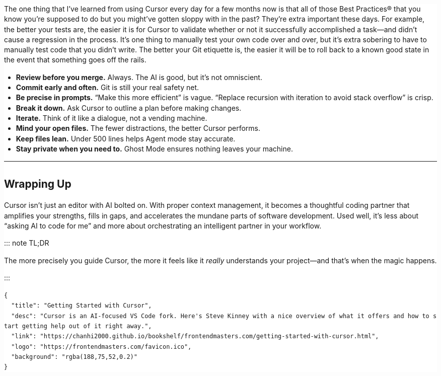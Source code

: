 The one thing that I’ve learned from using Cursor every day for a few months now is that all of those Best Practices® that you know you’re supposed to do but you might’ve gotten sloppy with in the past? They’re extra important these days. For example, the better your tests are, the easier it is for Cursor to validate whether or not it successfully accomplished a task—and didn’t cause a regression in the process. It’s one thing to manually test your own code over and over, but it’s extra sobering to have to manually test code that you didn’t write. The better your Git etiquette is, the easier it will be to roll back to a known good state in the event that something goes off the rails.

- **Review before you merge.** Always. The AI is good, but it’s not omniscient.
- **Commit early and often.** Git is still your real safety net.
- **Be precise in prompts.** “Make this more efficient” is vague. “Replace recursion with iteration to avoid stack overflow” is crisp.
- **Break it down.** Ask Cursor to outline a plan before making changes.
- **Iterate.** Think of it like a dialogue, not a vending machine.
- **Mind your open files.** The fewer distractions, the better Cursor performs.
- **Keep files lean.** Under 500 lines helps Agent mode stay accurate.
- **Stay private when you need to.** Ghost Mode ensures nothing leaves your machine.

---

## Wrapping Up

Cursor isn’t just an editor with AI bolted on. With proper context management, it becomes a thoughtful coding partner that amplifies your strengths, fills in gaps, and accelerates the mundane parts of software development. Used well, it’s less about “asking AI to code for me” and more about orchestrating an intelligent partner in your workflow.

::: note TL;DR

The more precisely you guide Cursor, the more it feels like it *really* understands your project—and that’s when the magic happens.

:::


```component VPCard
{
  "title": "Getting Started with Cursor",
  "desc": "Cursor is an AI-focused VS Code fork. Here's Steve Kinney with a nice overview of what it offers and how to start getting help out of it right away.",
  "link": "https://chanhi2000.github.io/bookshelf/frontendmasters.com/getting-started-with-cursor.html",
  "logo": "https://frontendmasters.com/favicon.ico",
  "background": "rgba(188,75,52,0.2)"
}
```
